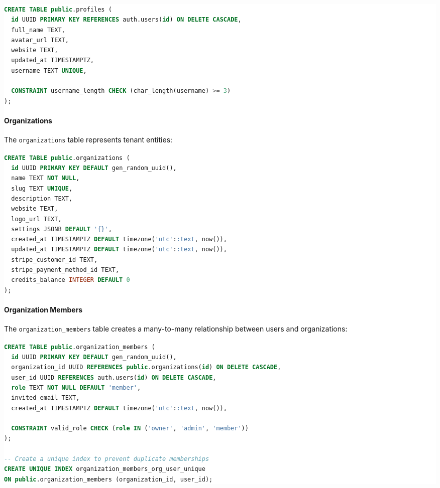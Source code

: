 ```sql
CREATE TABLE public.profiles (
  id UUID PRIMARY KEY REFERENCES auth.users(id) ON DELETE CASCADE,
  full_name TEXT,
  avatar_url TEXT,
  website TEXT,
  updated_at TIMESTAMPTZ,
  username TEXT UNIQUE,
  
  CONSTRAINT username_length CHECK (char_length(username) >= 3)
);
```

#### Organizations

The `organizations` table represents tenant entities:

```sql
CREATE TABLE public.organizations (
  id UUID PRIMARY KEY DEFAULT gen_random_uuid(),
  name TEXT NOT NULL,
  slug TEXT UNIQUE,
  description TEXT,
  website TEXT,
  logo_url TEXT,
  settings JSONB DEFAULT '{}',
  created_at TIMESTAMPTZ DEFAULT timezone('utc'::text, now()),
  updated_at TIMESTAMPTZ DEFAULT timezone('utc'::text, now()),
  stripe_customer_id TEXT,
  stripe_payment_method_id TEXT,
  credits_balance INTEGER DEFAULT 0
);
```

#### Organization Members

The `organization_members` table creates a many-to-many relationship between users and organizations:

```sql
CREATE TABLE public.organization_members (
  id UUID PRIMARY KEY DEFAULT gen_random_uuid(),
  organization_id UUID REFERENCES public.organizations(id) ON DELETE CASCADE,
  user_id UUID REFERENCES auth.users(id) ON DELETE CASCADE,
  role TEXT NOT NULL DEFAULT 'member',
  invited_email TEXT,
  created_at TIMESTAMPTZ DEFAULT timezone('utc'::text, now()),
  
  CONSTRAINT valid_role CHECK (role IN ('owner', 'admin', 'member'))
);

-- Create a unique index to prevent duplicate memberships
CREATE UNIQUE INDEX organization_members_org_user_unique 
ON public.organization_members (organization_id, user_id);
```
